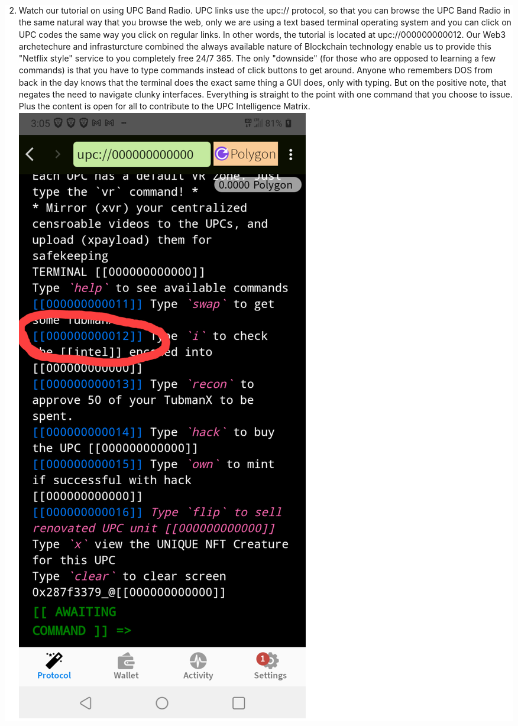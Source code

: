 
2. Watch our tutorial on using UPC Band Radio.  UPC links use the upc:// protocol, so that you can browse the UPC Band Radio in the same natural way that you browse the web, only we are using a text based terminal operating system and you can click on UPC codes the same way you click on regular links.  In other words, the tutorial is located at upc://000000000012.  Our Web3 archetechure and infrasturcture combined the always available nature of Blockchain technology enable us to provide this "Netflix style" service to you completely free 24/7 365. The only "downside" (for those who are opposed to learning a few commands) is that you have to type commands instead of click buttons to get around.  Anyone who remembers DOS from back in the day knows that the terminal does the exact same thing a GUI does, only with typing.  But on the positive note, that negates the need to navigate clunky interfaces.  Everything is straight to the point with one command that you choose to issue.  Plus the content is open for all to contribute to the UPC Intelligence Matrix.  
![Alt text](XRecorder_Edited_29042022_031458.jpg?raw=true "Title")